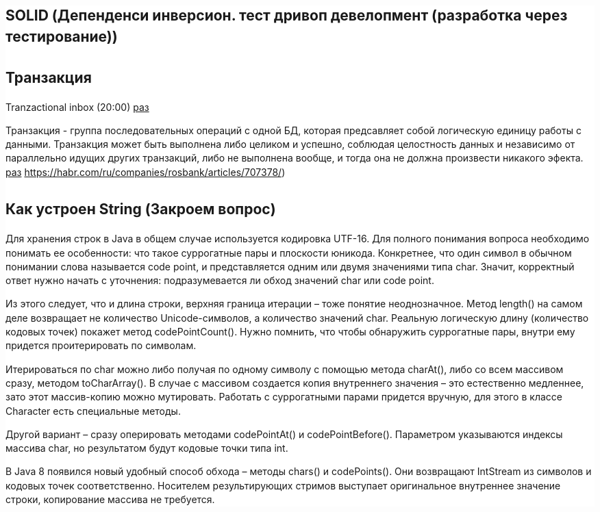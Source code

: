 ## SOLID (Депенденси инверсион. тест дривоп девелопмент (разработка через тестирование))

## Транзакция

Tranzactional inbox (20:00) [раз](https://www.youtube.com/watch?v=ajU9HZP6q8c)

Транзакция - группа последовательных операций с одной БД, которая предсавляет собой логическую единицу работы с
данными. Транзакция может быть выполнена либо целиком и успешно, соблюдая целостность данных и независимо от параллельно
идущих других транзакций, либо не выполнена вообще, и тогда она не должна произвести никакого эфекта.
[раз](https://www.youtube.com/watch?v=QZ9rXZT0DlQ&t=2s) https://habr.com/ru/companies/rosbank/articles/707378/)

## Как устроен String (Закроем вопрос)

Для хранения строк в Java в общем случае используется кодировка UTF-16. Для полного понимания вопроса необходимо
понимать ее особенности: что такое суррогатные пары и плоскости юникода. Конкретнее, что один символ в обычном понимании
слова называется code point, и представляется одним или двумя значениями типа char. Значит, корректный ответ нужно
начать с уточнения: подразумевается ли обход значений char или code point.

Из этого следует, что и длина строки, верхняя граница итерации – тоже понятие неоднозначное. Метод length() на самом
деле возвращает не количество Unicode-символов, а количество значений char. Реальную логическую длину (количество
кодовых точек) покажет метод codePointCount(). Нужно помнить, что чтобы обнаружить суррогатные пары, внутри ему придется
проитерировать по символам.

Итерироваться по char можно либо получая по одному символу с помощью метода charAt(), либо со всем массивом сразу,
методом toCharArray(). В случае с массивом создается копия внутреннего значения – это естественно медленнее, зато этот
массив-копию можно мутировать. Работать с суррогатными парами придется вручную, для этого в классе Character есть
специальные методы.

Другой вариант – сразу оперировать методами codePointAt() и codePointBefore(). Параметром указываются индексы массива
char, но результатом будут кодовые точки типа int.

В Java 8 появился новый удобный способ обхода – методы chars() и codePoints(). Они возвращают IntStream из символов и
кодовых точек соответственно. Носителем результирующих стримов выступает оригинальное внутреннее значение строки,
копирование массива не требуется.

